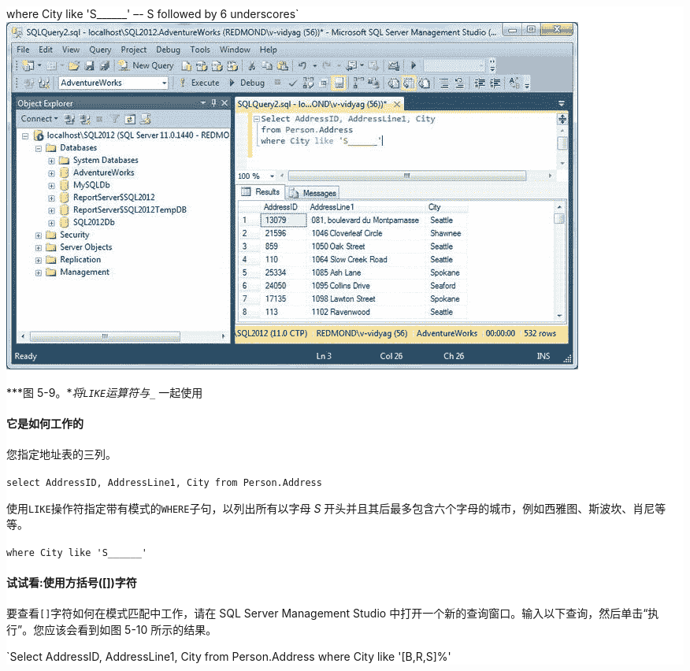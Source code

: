 where City like 'S______' –- S followed by 6 underscores` ![Image](img/9781430242604_Fig05-09.jpg)

***图 5-9。**将`LIKE`运算符与`_`* 一起使用

#### 它是如何工作的

您指定地址表的三列。

`select AddressID, AddressLine1, City
from Person.Address`

使用`LIKE`操作符指定带有模式的`WHERE`子句，以列出所有以字母 *S* 开头并且其后最多包含六个字母的城市，例如西雅图、斯波坎、肖尼等等。

`where City like 'S______'`

#### 试试看:使用方括号([])字符

要查看`[]`字符如何在模式匹配中工作，请在 SQL Server Management Studio 中打开一个新的查询窗口。输入以下查询，然后单击“执行”。您应该会看到如图 5-10 所示的结果。

`Select AddressID, AddressLine1, City
from Person.Address
where City like '[B,R,S]%'